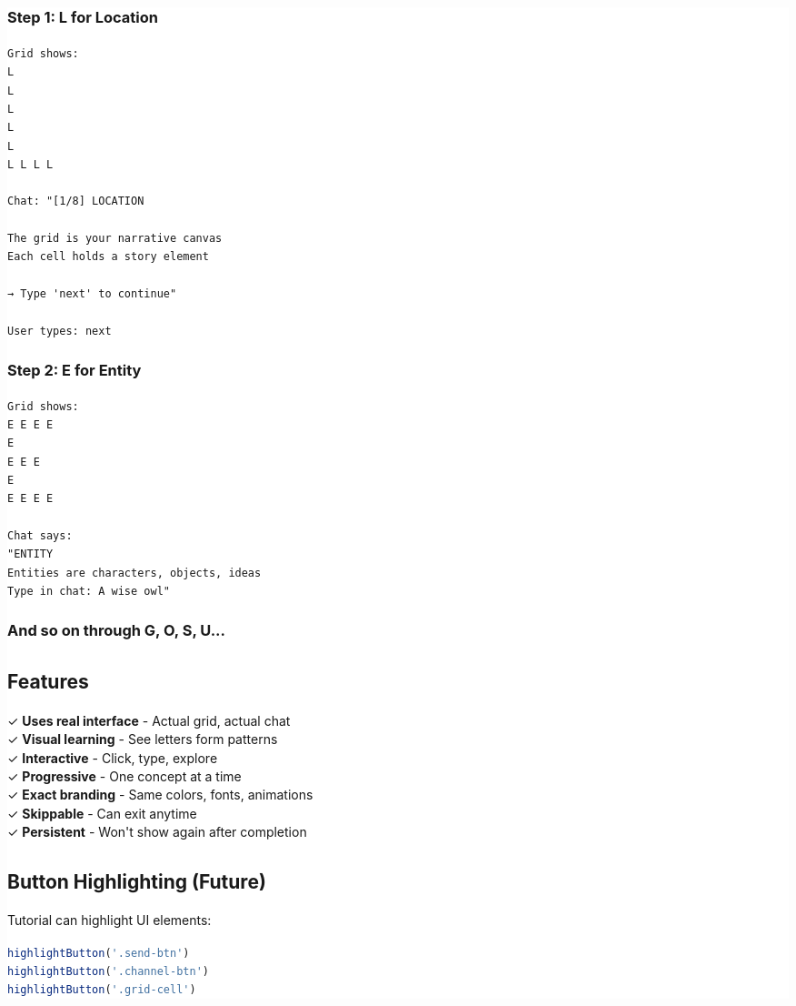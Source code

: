 ### Step 1: L for Location
```
Grid shows:
L
L
L
L
L
L L L L

Chat: "[1/8] LOCATION

The grid is your narrative canvas
Each cell holds a story element

→ Type 'next' to continue"

User types: next
```

### Step 2: E for Entity
```
Grid shows:
E E E E
E
E E E
E
E E E E

Chat says:
"ENTITY
Entities are characters, objects, ideas
Type in chat: A wise owl"
```

### And so on through G, O, S, U...

## Features

✓ **Uses real interface** - Actual grid, actual chat  
✓ **Visual learning** - See letters form patterns  
✓ **Interactive** - Click, type, explore  
✓ **Progressive** - One concept at a time  
✓ **Exact branding** - Same colors, fonts, animations  
✓ **Skippable** - Can exit anytime  
✓ **Persistent** - Won't show again after completion  

## Button Highlighting (Future)

Tutorial can highlight UI elements:
```javascript
highlightButton('.send-btn')
highlightButton('.channel-btn')
highlightButton('.grid-cell')
```
